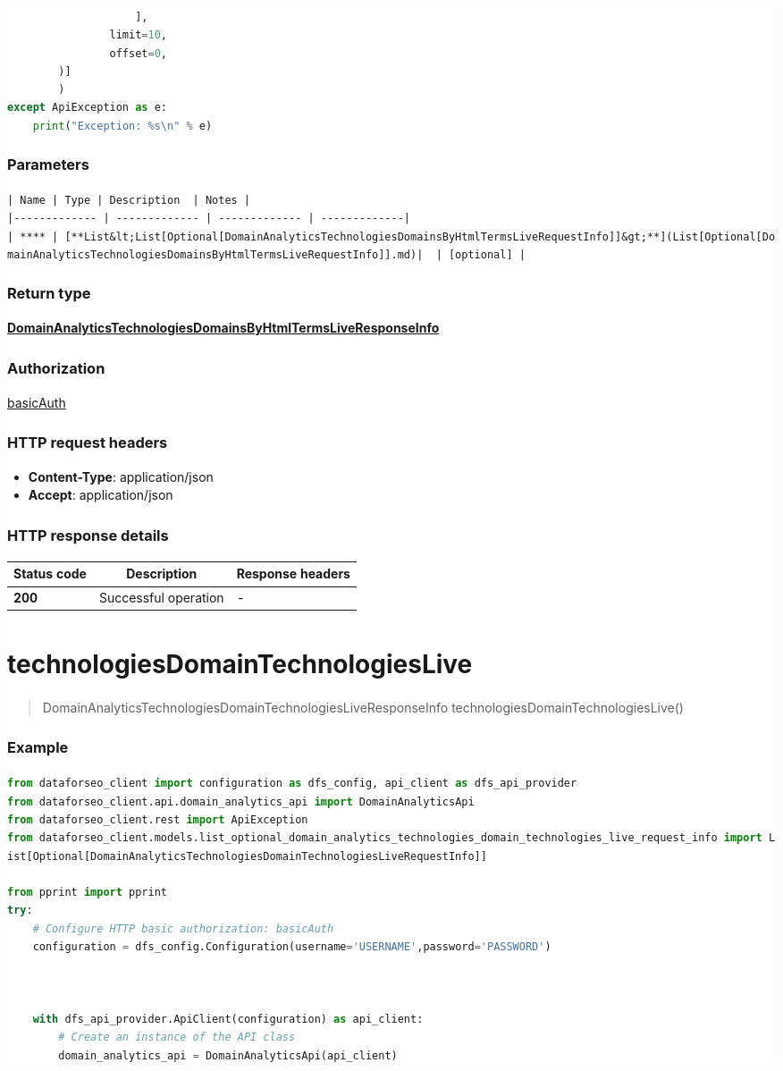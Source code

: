```python
                    ],
                limit=10,
                offset=0,
        )]
        )
except ApiException as e:
    print("Exception: %s\n" % e)
```

### Parameters

    | Name | Type | Description  | Notes |
    |------------- | ------------- | ------------- | -------------|
    | **** | [**List&lt;List[Optional[DomainAnalyticsTechnologiesDomainsByHtmlTermsLiveRequestInfo]]&gt;**](List[Optional[DomainAnalyticsTechnologiesDomainsByHtmlTermsLiveRequestInfo]].md)|  | [optional] |



### Return type

[**DomainAnalyticsTechnologiesDomainsByHtmlTermsLiveResponseInfo**](DomainAnalyticsTechnologiesDomainsByHtmlTermsLiveResponseInfo.md)

### Authorization

[basicAuth](../README.md#basicAuth)

### HTTP request headers

- **Content-Type**: application/json
- **Accept**: application/json

### HTTP response details
| Status code | Description | Response headers |
|-------------|-------------|------------------|
| **200** | Successful operation |  -  |

<a id="technologiesDomainTechnologiesLive"></a>
# **technologiesDomainTechnologiesLive**
> DomainAnalyticsTechnologiesDomainTechnologiesLiveResponseInfo technologiesDomainTechnologiesLive()


### Example
```python
from dataforseo_client import configuration as dfs_config, api_client as dfs_api_provider
from dataforseo_client.api.domain_analytics_api import DomainAnalyticsApi
from dataforseo_client.rest import ApiException
from dataforseo_client.models.list_optional_domain_analytics_technologies_domain_technologies_live_request_info import List[Optional[DomainAnalyticsTechnologiesDomainTechnologiesLiveRequestInfo]]

from pprint import pprint
try:
    # Configure HTTP basic authorization: basicAuth
    configuration = dfs_config.Configuration(username='USERNAME',password='PASSWORD')



    with dfs_api_provider.ApiClient(configuration) as api_client:
        # Create an instance of the API class
        domain_analytics_api = DomainAnalyticsApi(api_client)

```